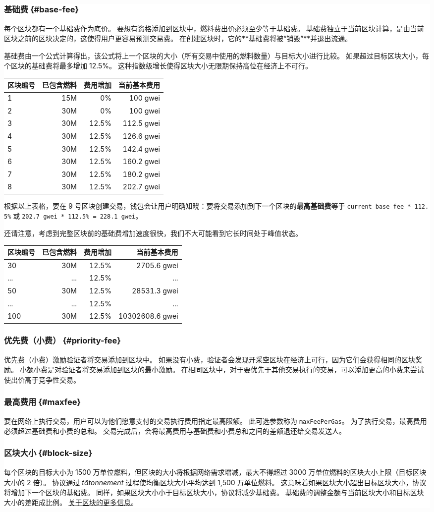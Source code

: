 ### 基础费 {#base-fee}

每个区块都有一个基础费作为底价。 要想有资格添加到区块中，燃料费出价必须至少等于基础费。 基础费独立于当前区块计算，是由当前区块之前的区块决定的，这使得用户更容易预测交易费。 在创建区块时，它的**基础费将被“销毁”**并退出流通。

基础费由一个公式计算得出，该公式将上一个区块的大小（所有交易中使用的燃料数量）与目标大小进行比较。 如果超过目标区块大小，每个区块的基础费将最多增加 12.5%。 这种指数级增长使得区块大小无限期保持高位在经济上不可行。

| 区块编号 | 已包含燃料 | 费用增加 | 当前基本费用 |
| -------- | ---------: | -------: | -----------: |
| 1        |        15M |       0% |     100 gwei |
| 2        |        30M |       0% |     100 gwei |
| 3        |        30M |    12.5% |   112.5 gwei |
| 4        |        30M |    12.5% |   126.6 gwei |
| 5        |        30M |    12.5% |   142.4 gwei |
| 6        |        30M |    12.5% |   160.2 gwei |
| 7        |        30M |    12.5% |   180.2 gwei |
| 8        |        30M |    12.5% |   202.7 gwei |

根据以上表格，要在 9 号区块创建交易，钱包会让用户明确知晓：要将交易添加到下一个区块的**最高基础费**等于 `current base fee * 112.5%` 或 `202.7 gwei * 112.5% = 228.1 gwei`。

还请注意，考虑到完整区块前的基础费增加速度很快，我们不大可能看到它长时间处于峰值状态。

| 区块编号 | 已包含燃料 | 费用增加 |    当前基本费用 |
| -------- | ---------: | -------: | --------------: |
| 30       |        30M |    12.5% |     2705.6 gwei |
| ...      |        ... |    12.5% |             ... |
| 50       |        30M |    12.5% |    28531.3 gwei |
| ...      |        ... |    12.5% |             ... |
| 100      |        30M |    12.5% | 10302608.6 gwei |

### 优先费（小费） {#priority-fee}

优先费（小费）激励验证者将交易添加到区块中。 如果没有小费，验证者会发现开采空区块在经济上可行，因为它们会获得相同的区块奖励。 小额小费是对验证者将交易添加到区块的最小激励。 在相同区块中，对于要优先于其他交易执行的交易，可以添加更高的小费来尝试使出价高于竞争性交易。

### 最高费用 {#maxfee}

要在网络上执行交易，用户可以为他们愿意支付的交易执行费用指定最高限额。 此可选参数称为 `maxFeePerGas`。 为了执行交易，最高费用必须超过基础费和小费的总和。 交易完成后，会将最高费用与基础费和小费总和之间的差额退还给交易发送人。

### 区块大小 {#block-size}

每个区块的目标大小为 1500 万单位燃料，但区块的大小将根据网络需求增减，最大不得超过 3000 万单位燃料的区块大小上限（目标区块大小的 2 倍）。 协议通过 _tâtonnement_ 过程使均衡区块大小平均达到 1,500 万单位燃料。 这意味着如果区块大小超出目标区块大小，协议将增加下一个区块的基础费。 同样，如果区块大小小于目标区块大小，协议将减少基础费。 基础费的调整金额与当前区块大小和目标区块大小的差距成比例。 [关于区块的更多信息](/developers/docs/blocks/)。
